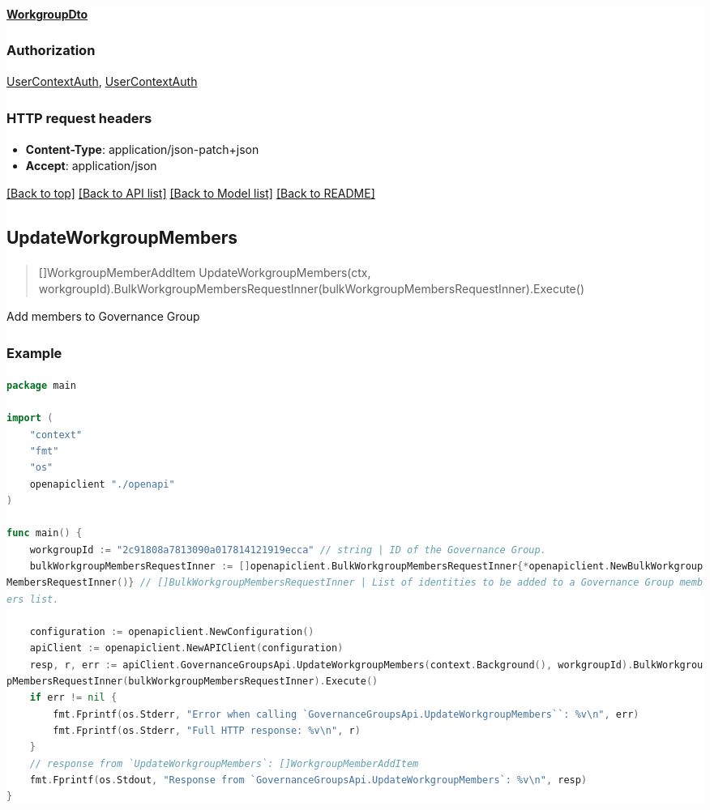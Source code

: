[**WorkgroupDto**](WorkgroupDto.md)

### Authorization

[UserContextAuth](../README.md#UserContextAuth), [UserContextAuth](../README.md#UserContextAuth)

### HTTP request headers

- **Content-Type**: application/json-patch+json
- **Accept**: application/json

[[Back to top]](#) [[Back to API list]](../README.md#documentation-for-api-endpoints)
[[Back to Model list]](../README.md#documentation-for-models)
[[Back to README]](../README.md)


## UpdateWorkgroupMembers

> []WorkgroupMemberAddItem UpdateWorkgroupMembers(ctx, workgroupId).BulkWorkgroupMembersRequestInner(bulkWorkgroupMembersRequestInner).Execute()

Add members to Governance Group



### Example

```go
package main

import (
    "context"
    "fmt"
    "os"
    openapiclient "./openapi"
)

func main() {
    workgroupId := "2c91808a7813090a017814121919ecca" // string | ID of the Governance Group.
    bulkWorkgroupMembersRequestInner := []openapiclient.BulkWorkgroupMembersRequestInner{*openapiclient.NewBulkWorkgroupMembersRequestInner()} // []BulkWorkgroupMembersRequestInner | List of identities to be added to a Governance Group members list.

    configuration := openapiclient.NewConfiguration()
    apiClient := openapiclient.NewAPIClient(configuration)
    resp, r, err := apiClient.GovernanceGroupsApi.UpdateWorkgroupMembers(context.Background(), workgroupId).BulkWorkgroupMembersRequestInner(bulkWorkgroupMembersRequestInner).Execute()
    if err != nil {
        fmt.Fprintf(os.Stderr, "Error when calling `GovernanceGroupsApi.UpdateWorkgroupMembers``: %v\n", err)
        fmt.Fprintf(os.Stderr, "Full HTTP response: %v\n", r)
    }
    // response from `UpdateWorkgroupMembers`: []WorkgroupMemberAddItem
    fmt.Fprintf(os.Stdout, "Response from `GovernanceGroupsApi.UpdateWorkgroupMembers`: %v\n", resp)
}
```
